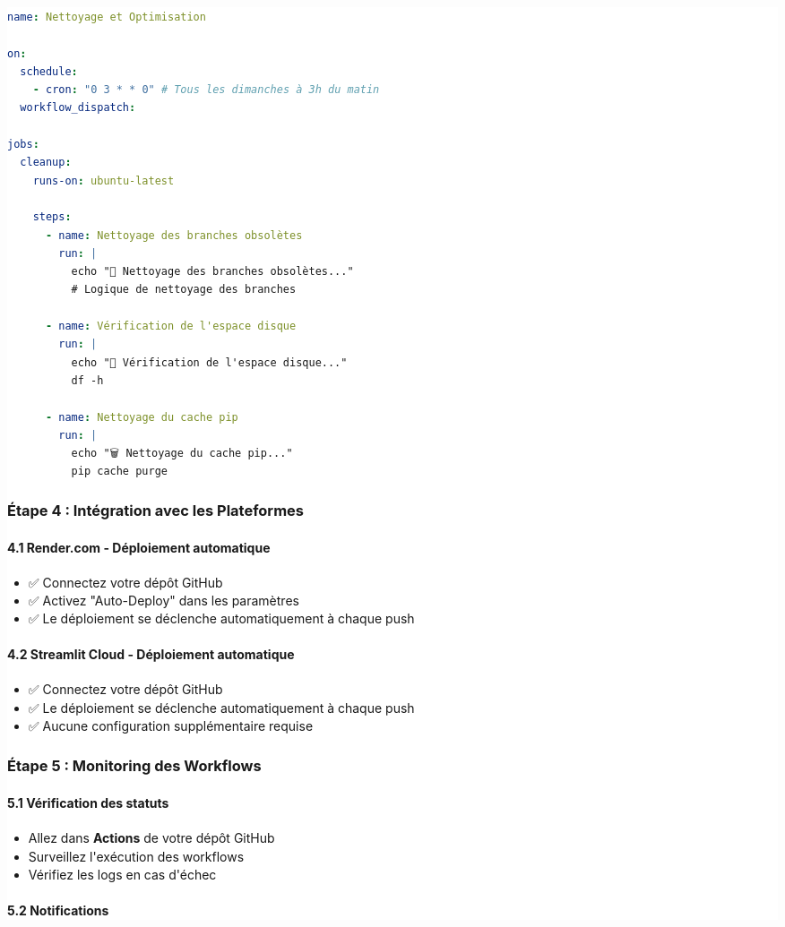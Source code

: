 ```yaml
name: Nettoyage et Optimisation

on:
  schedule:
    - cron: "0 3 * * 0" # Tous les dimanches à 3h du matin
  workflow_dispatch:

jobs:
  cleanup:
    runs-on: ubuntu-latest

    steps:
      - name: Nettoyage des branches obsolètes
        run: |
          echo "🧹 Nettoyage des branches obsolètes..."
          # Logique de nettoyage des branches

      - name: Vérification de l'espace disque
        run: |
          echo "💾 Vérification de l'espace disque..."
          df -h

      - name: Nettoyage du cache pip
        run: |
          echo "🗑️ Nettoyage du cache pip..."
          pip cache purge
```

### Étape 4 : Intégration avec les Plateformes

#### 4.1 Render.com - Déploiement automatique

- ✅ Connectez votre dépôt GitHub
- ✅ Activez "Auto-Deploy" dans les paramètres
- ✅ Le déploiement se déclenche automatiquement à chaque push

#### 4.2 Streamlit Cloud - Déploiement automatique

- ✅ Connectez votre dépôt GitHub
- ✅ Le déploiement se déclenche automatiquement à chaque push
- ✅ Aucune configuration supplémentaire requise

### Étape 5 : Monitoring des Workflows

#### 5.1 Vérification des statuts

- Allez dans **Actions** de votre dépôt GitHub
- Surveillez l'exécution des workflows
- Vérifiez les logs en cas d'échec

#### 5.2 Notifications
